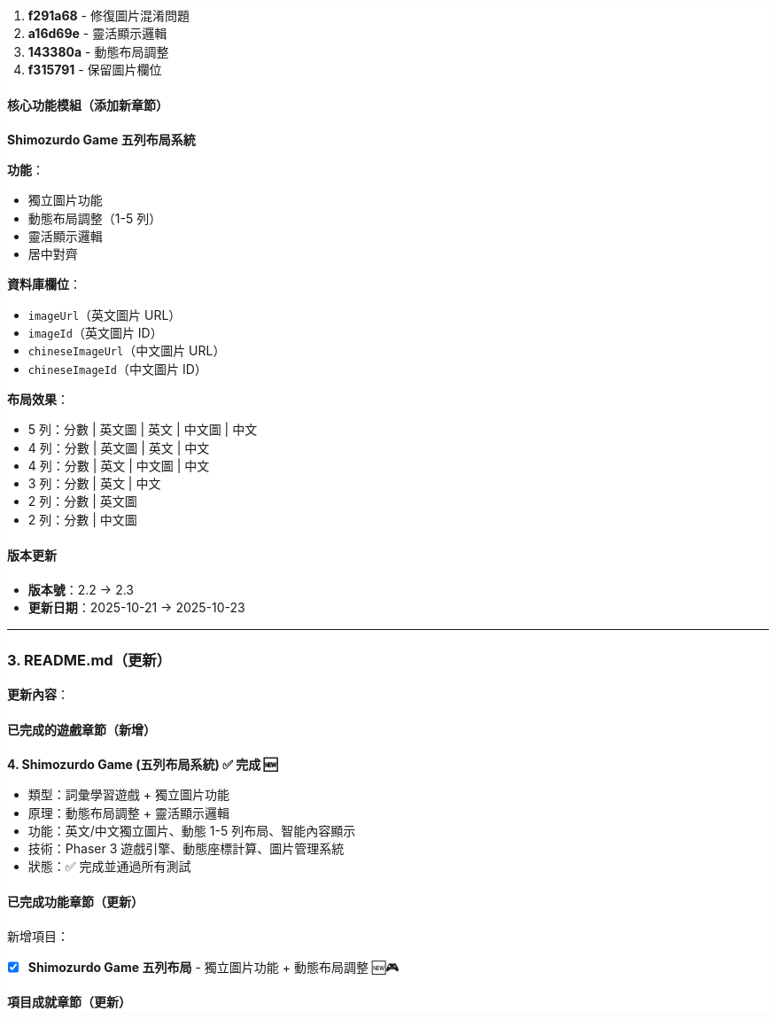 1. **f291a68** - 修復圖片混淆問題
2. **a16d69e** - 靈活顯示邏輯
3. **143380a** - 動態布局調整
4. **f315791** - 保留圖片欄位

#### 核心功能模組（添加新章節）

**Shimozurdo Game 五列布局系統**

**功能**：
- 獨立圖片功能
- 動態布局調整（1-5 列）
- 靈活顯示邏輯
- 居中對齊

**資料庫欄位**：
- `imageUrl`（英文圖片 URL）
- `imageId`（英文圖片 ID）
- `chineseImageUrl`（中文圖片 URL）
- `chineseImageId`（中文圖片 ID）

**布局效果**：
- 5 列：分數 | 英文圖 | 英文 | 中文圖 | 中文
- 4 列：分數 | 英文圖 | 英文 | 中文
- 4 列：分數 | 英文 | 中文圖 | 中文
- 3 列：分數 | 英文 | 中文
- 2 列：分數 | 英文圖
- 2 列：分數 | 中文圖

#### 版本更新

- **版本號**：2.2 → 2.3
- **更新日期**：2025-10-21 → 2025-10-23

---

### 3. README.md（更新）

**更新內容**：

#### 已完成的遊戲章節（新增）

**4. Shimozurdo Game (五列布局系統) ✅ 完成 🆕**

- 類型：詞彙學習遊戲 + 獨立圖片功能
- 原理：動態布局調整 + 靈活顯示邏輯
- 功能：英文/中文獨立圖片、動態 1-5 列布局、智能內容顯示
- 技術：Phaser 3 遊戲引擎、動態座標計算、圖片管理系統
- 狀態：✅ 完成並通過所有測試

#### 已完成功能章節（更新）

新增項目：
- [x] **Shimozurdo Game 五列布局** - 獨立圖片功能 + 動態布局調整 🆕🎮

#### 項目成就章節（更新）
